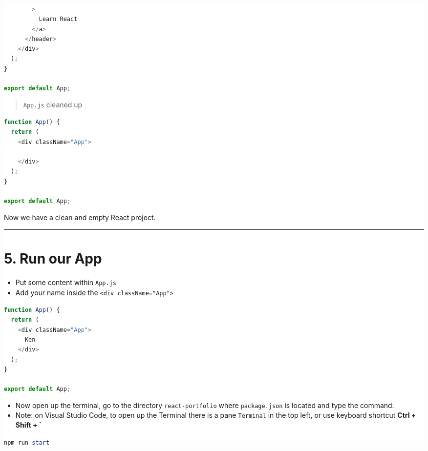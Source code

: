 ```js
        >
          Learn React
        </a>
      </header>
    </div>
  );
}

export default App;
```

> `App.js` cleaned up

```js
function App() {
  return (
    <div className="App">
      
    </div>
  );
}

export default App;
```

Now we have a clean and empty React project.

---

# 5. Run our App

- Put some content within `App.js`
- Add your name inside the `<div className="App">`

```js
function App() {
  return (
    <div className="App">
      Ken
    </div>
  );
}

export default App;
```

- Now open up the terminal, go to the directory `react-portfolio` where `package.json` is located and type the command: 
- Note: on Visual Studio Code, to open up the Terminal there is a pane `Terminal` in the top left, or use keyboard shortcut **Ctrl + Shift + `**

```powershell
npm run start
```
